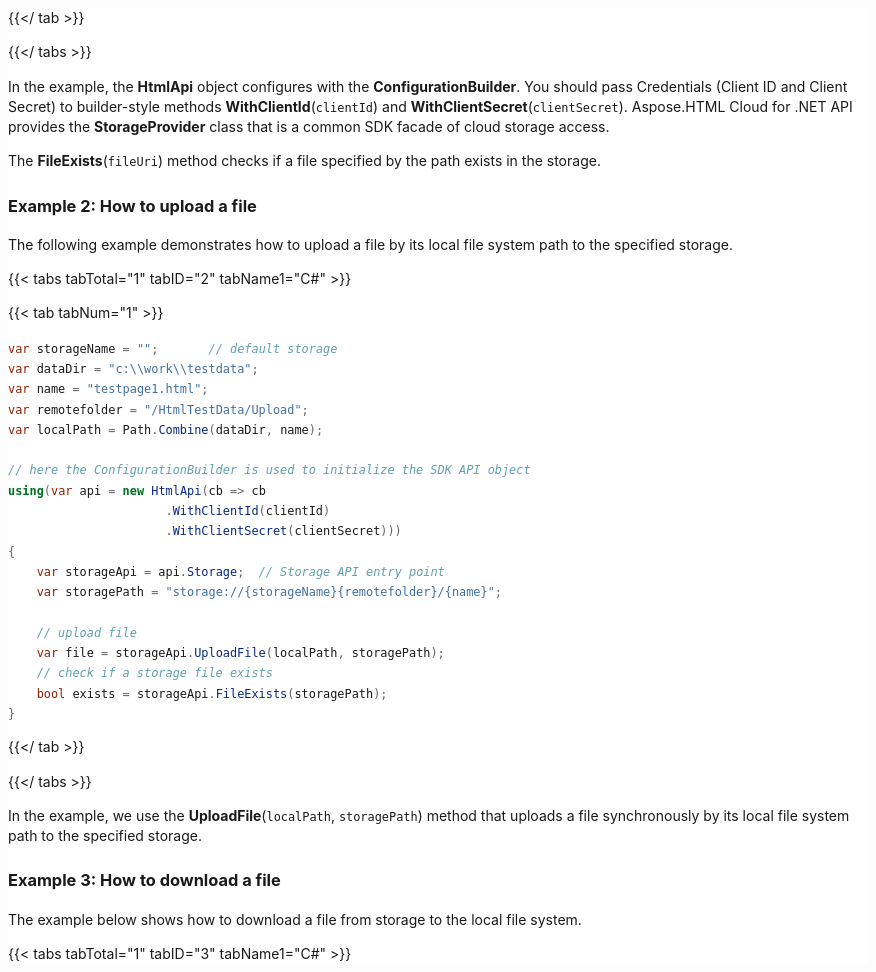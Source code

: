 {{</ tab >}}

{{</ tabs >}}

In the example, the **HtmlApi** object configures with the **ConfigurationBuilder**. You should pass Credentials (Client ID and Client Secret) to builder-style methods **WithClientId**(`clientId`) and **WithClientSecret**(`clientSecret`). Aspose.HTML Cloud for .NET API provides the **StorageProvider** class that is a common SDK facade of cloud storage access.

The **FileExists**(`fileUri`) method checks if a file specified by the path exists in the storage.

### **Example 2: How to upload a file**

The following example demonstrates how to upload a file by its local file system path to the specified storage.

{{< tabs tabTotal="1" tabID="2" tabName1="C#" >}}

{{< tab tabNum="1" >}}


```c#
var storageName = "";       // default storage
var dataDir = "c:\\work\\testdata";
var name = "testpage1.html";
var remotefolder = "/HtmlTestData/Upload";
var localPath = Path.Combine(dataDir, name);

// here the ConfigurationBuilder is used to initialize the SDK API object
using(var api = new HtmlApi(cb => cb
                      .WithClientId(clientId)
                      .WithClientSecret(clientSecret)))
{
    var storageApi = api.Storage;  // Storage API entry point
    var storagePath = "storage://{storageName}{remotefolder}/{name}";

    // upload file
    var file = storageApi.UploadFile(localPath, storagePath);
	// check if a storage file exists
    bool exists = storageApi.FileExists(storagePath);
}

```

{{</ tab >}}

{{</ tabs >}}


In the example, we use the **UploadFile**(`localPath`, `storagePath`) method that uploads a file synchronously by its local file system path to the specified storage.

### **Example 3: How to download a file**

The example below shows how to download a file from storage to the local file system.

{{< tabs tabTotal="1" tabID="3" tabName1="C#" >}}
